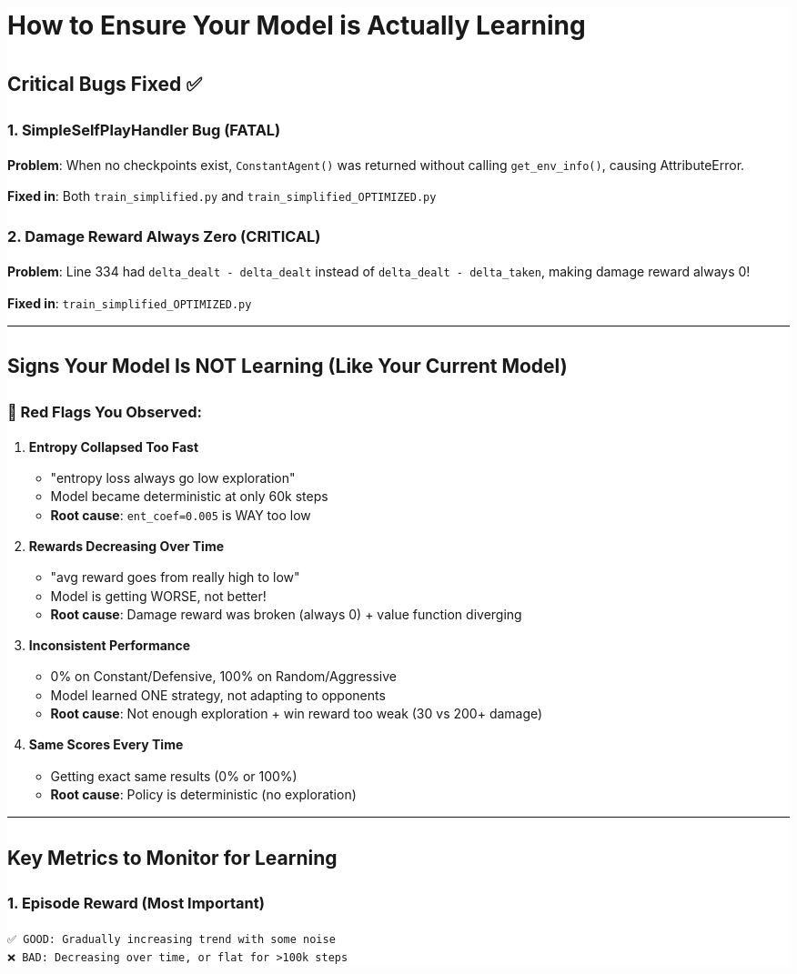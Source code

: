# How to Ensure Your Model is Actually Learning

## Critical Bugs Fixed ✅

### 1. **SimpleSelfPlayHandler Bug** (FATAL)
**Problem**: When no checkpoints exist, `ConstantAgent()` was returned without calling `get_env_info()`, causing AttributeError.

**Fixed in**: Both `train_simplified.py` and `train_simplified_OPTIMIZED.py`

### 2. **Damage Reward Always Zero** (CRITICAL)
**Problem**: Line 334 had `delta_dealt - delta_dealt` instead of `delta_dealt - delta_taken`, making damage reward always 0!

**Fixed in**: `train_simplified_OPTIMIZED.py`

---

## Signs Your Model Is NOT Learning (Like Your Current Model)

### 🚨 Red Flags You Observed:

1. **Entropy Collapsed Too Fast**
   - "entropy loss always go low exploration"
   - Model became deterministic at only 60k steps
   - **Root cause**: `ent_coef=0.005` is WAY too low

2. **Rewards Decreasing Over Time**
   - "avg reward goes from really high to low"
   - Model is getting WORSE, not better!
   - **Root cause**: Damage reward was broken (always 0) + value function diverging

3. **Inconsistent Performance**
   - 0% on Constant/Defensive, 100% on Random/Aggressive
   - Model learned ONE strategy, not adapting to opponents
   - **Root cause**: Not enough exploration + win reward too weak (30 vs 200+ damage)

4. **Same Scores Every Time**
   - Getting exact same results (0% or 100%)
   - **Root cause**: Policy is deterministic (no exploration)

---

## Key Metrics to Monitor for Learning

### 1. **Episode Reward** (Most Important)
```
✅ GOOD: Gradually increasing trend with some noise
❌ BAD: Decreasing over time, or flat for >100k steps
```
